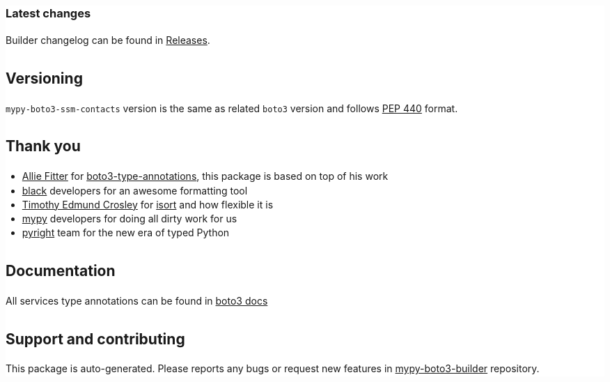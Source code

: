 <a id="latest-changes"></a>

### Latest changes

Builder changelog can be found in
[Releases](https://github.com/youtype/mypy_boto3_builder/releases).

<a id="versioning"></a>

## Versioning

`mypy-boto3-ssm-contacts` version is the same as related `boto3` version and
follows [PEP 440](https://www.python.org/dev/peps/pep-0440/) format.

<a id="thank-you"></a>

## Thank you

- [Allie Fitter](https://github.com/alliefitter) for
  [boto3-type-annotations](https://pypi.org/project/boto3-type-annotations/),
  this package is based on top of his work
- [black](https://github.com/psf/black) developers for an awesome formatting
  tool
- [Timothy Edmund Crosley](https://github.com/timothycrosley) for
  [isort](https://github.com/PyCQA/isort) and how flexible it is
- [mypy](https://github.com/python/mypy) developers for doing all dirty work
  for us
- [pyright](https://github.com/microsoft/pyright) team for the new era of typed
  Python

<a id="documentation"></a>

## Documentation

All services type annotations can be found in
[boto3 docs](https://youtype.github.io/boto3_stubs_docs/mypy_boto3_ssm_contacts/)

<a id="support-and-contributing"></a>

## Support and contributing

This package is auto-generated. Please reports any bugs or request new features
in [mypy-boto3-builder](https://github.com/youtype/mypy_boto3_builder/issues/)
repository.
